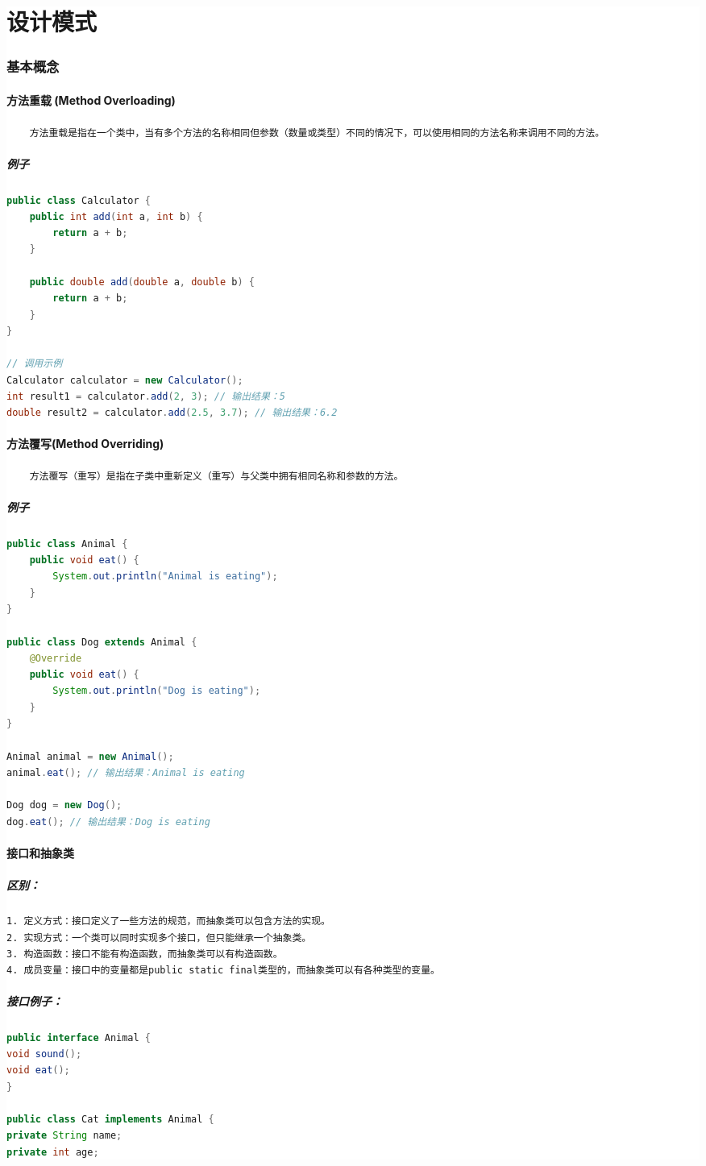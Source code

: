 # 设计模式
### 基本概念  
#### 方法重载 (Method Overloading)  
        方法重载是指在一个类中，当有多个方法的名称相同但参数（数量或类型）不同的情况下，可以使用相同的方法名称来调用不同的方法。
##### 例子
```java
public class Calculator {
    public int add(int a, int b) {
        return a + b;
    }

    public double add(double a, double b) {
        return a + b;
    }
}

// 调用示例
Calculator calculator = new Calculator();
int result1 = calculator.add(2, 3); // 输出结果：5
double result2 = calculator.add(2.5, 3.7); // 输出结果：6.2
```
#### 方法覆写(Method Overriding)
        方法覆写（重写）是指在子类中重新定义（重写）与父类中拥有相同名称和参数的方法。
##### 例子
```java
public class Animal {
    public void eat() {
        System.out.println("Animal is eating");
    }
}

public class Dog extends Animal {
    @Override
    public void eat() {
        System.out.println("Dog is eating");
    }
}

Animal animal = new Animal();
animal.eat(); // 输出结果：Animal is eating

Dog dog = new Dog();
dog.eat(); // 输出结果：Dog is eating
```
#### 接口和抽象类  
##### 区别： 
    1. 定义方式：接口定义了一些方法的规范，而抽象类可以包含方法的实现。 
    2. 实现方式：一个类可以同时实现多个接口，但只能继承一个抽象类。 
    3. 构造函数：接口不能有构造函数，而抽象类可以有构造函数。 
    4. 成员变量：接口中的变量都是public static final类型的，而抽象类可以有各种类型的变量。
##### 接口例子：
```java
public interface Animal {
void sound();
void eat();
}

public class Cat implements Animal {
private String name;
private int age;
```